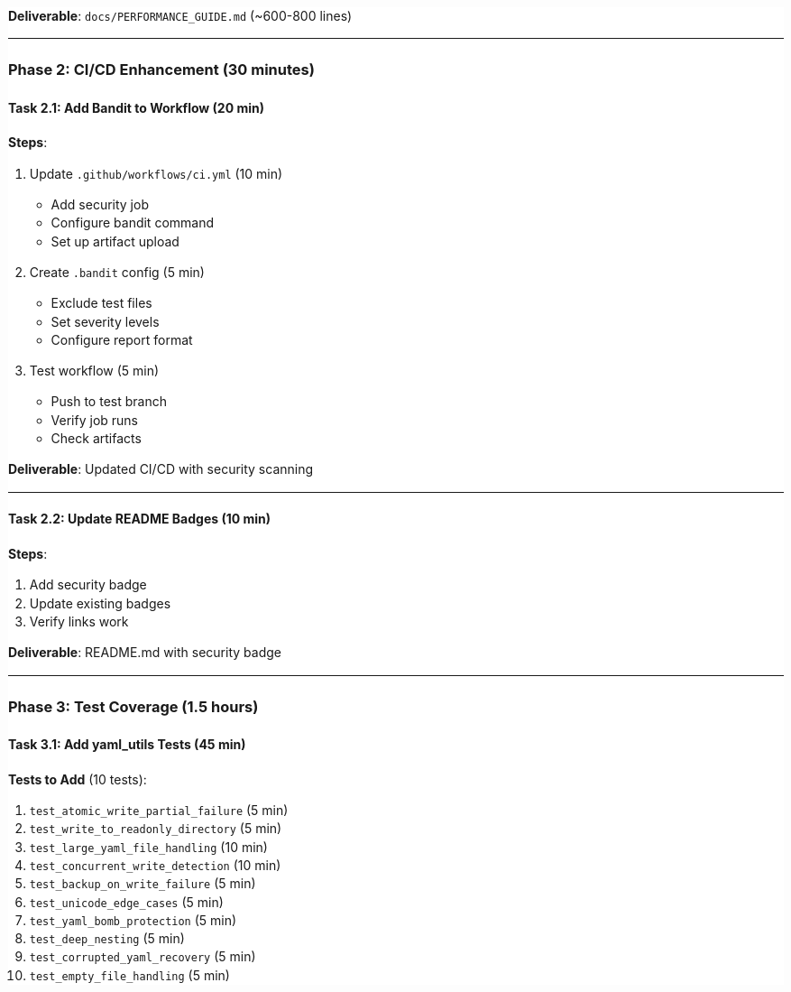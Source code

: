 **Deliverable**: `docs/PERFORMANCE_GUIDE.md` (~600-800 lines)

---

### Phase 2: CI/CD Enhancement (30 minutes)

#### Task 2.1: Add Bandit to Workflow (20 min)

**Steps**:
1. Update `.github/workflows/ci.yml` (10 min)
   - Add security job
   - Configure bandit command
   - Set up artifact upload

2. Create `.bandit` config (5 min)
   - Exclude test files
   - Set severity levels
   - Configure report format

3. Test workflow (5 min)
   - Push to test branch
   - Verify job runs
   - Check artifacts

**Deliverable**: Updated CI/CD with security scanning

---

#### Task 2.2: Update README Badges (10 min)

**Steps**:
1. Add security badge
2. Update existing badges
3. Verify links work

**Deliverable**: README.md with security badge

---

### Phase 3: Test Coverage (1.5 hours)

#### Task 3.1: Add yaml_utils Tests (45 min)

**Tests to Add** (10 tests):
1. `test_atomic_write_partial_failure` (5 min)
2. `test_write_to_readonly_directory` (5 min)
3. `test_large_yaml_file_handling` (10 min)
4. `test_concurrent_write_detection` (10 min)
5. `test_backup_on_write_failure` (5 min)
6. `test_unicode_edge_cases` (5 min)
7. `test_yaml_bomb_protection` (5 min)
8. `test_deep_nesting` (5 min)
9. `test_corrupted_yaml_recovery` (5 min)
10. `test_empty_file_handling` (5 min)
